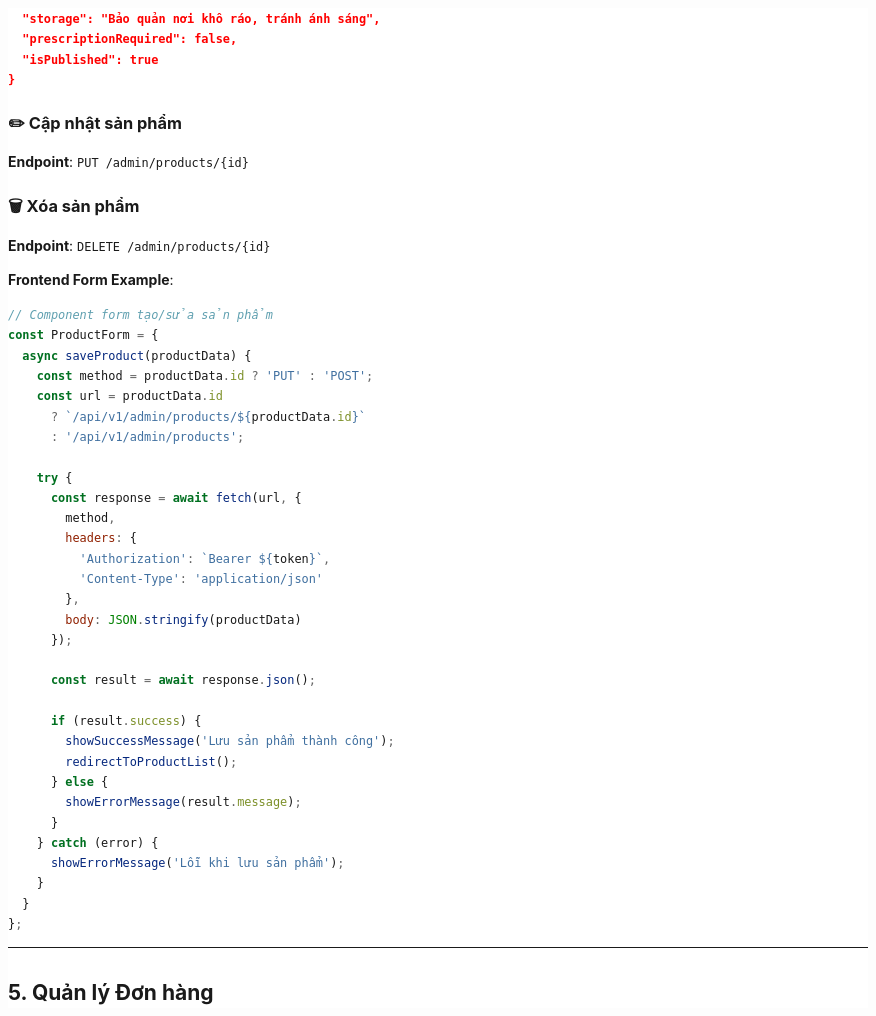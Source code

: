 ```json
  "storage": "Bảo quản nơi khô ráo, tránh ánh sáng",
  "prescriptionRequired": false,
  "isPublished": true
}
```

### ✏️ Cập nhật sản phẩm

**Endpoint**: `PUT /admin/products/{id}`

### 🗑️ Xóa sản phẩm

**Endpoint**: `DELETE /admin/products/{id}`

**Frontend Form Example**:

```javascript
// Component form tạo/sửa sản phẩm
const ProductForm = {
  async saveProduct(productData) {
    const method = productData.id ? 'PUT' : 'POST';
    const url = productData.id 
      ? `/api/v1/admin/products/${productData.id}`
      : '/api/v1/admin/products';

    try {
      const response = await fetch(url, {
        method,
        headers: {
          'Authorization': `Bearer ${token}`,
          'Content-Type': 'application/json'
        },
        body: JSON.stringify(productData)
      });

      const result = await response.json();
    
      if (result.success) {
        showSuccessMessage('Lưu sản phẩm thành công');
        redirectToProductList();
      } else {
        showErrorMessage(result.message);
      }
    } catch (error) {
      showErrorMessage('Lỗi khi lưu sản phẩm');
    }
  }
};
```

---

## 5. Quản lý Đơn hàng
